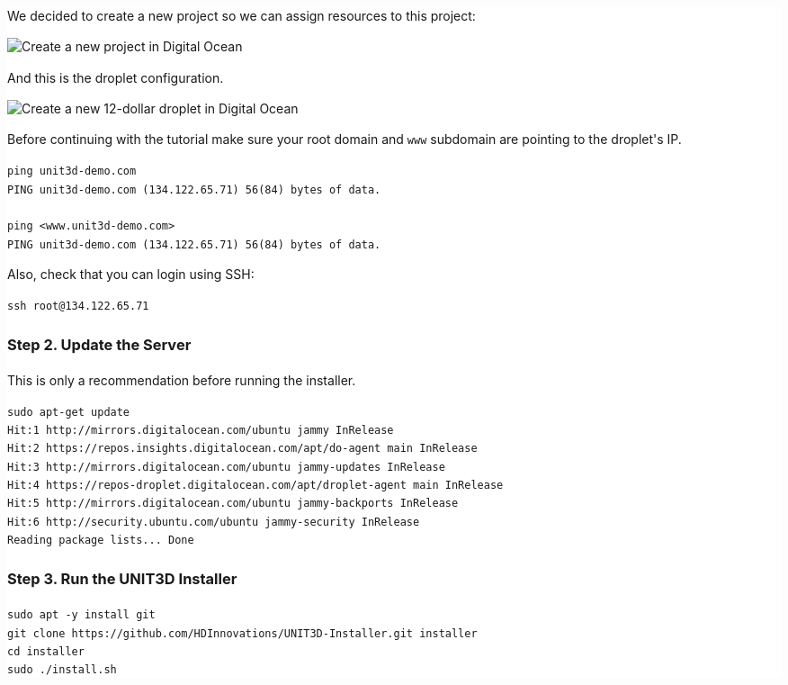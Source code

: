 We decided to create a new project so we can assign resources to this project:

<Image src="/images/posts/review-and-setup-guide-for-unit3d/01-new-project-in-do.png" alt="Create a new project in Digital Ocean" />

And this is the droplet configuration.

<Image src="/images/posts/review-and-setup-guide-for-unit3d/02-create-droplet-12-dollars.png" alt="Create a new 12-dollar droplet in Digital Ocean" />

Before continuing with the tutorial make sure your root domain and `www` subdomain are pointing to the droplet's IP.

<CodeBlock lang="console">

```console
ping unit3d-demo.com
PING unit3d-demo.com (134.122.65.71) 56(84) bytes of data.

ping <www.unit3d-demo.com>
PING unit3d-demo.com (134.122.65.71) 56(84) bytes of data.
```

</CodeBlock>

Also, check that you can login using SSH:

<CodeBlock lang="console">

```console
ssh root@134.122.65.71
```

</CodeBlock>

### Step 2. Update the Server

This is only a recommendation before running the installer.

<CodeBlock lang="console">

```console
sudo apt-get update
Hit:1 http://mirrors.digitalocean.com/ubuntu jammy InRelease
Hit:2 https://repos.insights.digitalocean.com/apt/do-agent main InRelease
Hit:3 http://mirrors.digitalocean.com/ubuntu jammy-updates InRelease
Hit:4 https://repos-droplet.digitalocean.com/apt/droplet-agent main InRelease
Hit:5 http://mirrors.digitalocean.com/ubuntu jammy-backports InRelease
Hit:6 http://security.ubuntu.com/ubuntu jammy-security InRelease
Reading package lists... Done
```

</CodeBlock>

### Step 3. Run the UNIT3D Installer

<CodeBlock lang="console">

```console
sudo apt -y install git
git clone https://github.com/HDInnovations/UNIT3D-Installer.git installer
cd installer
sudo ./install.sh
```
